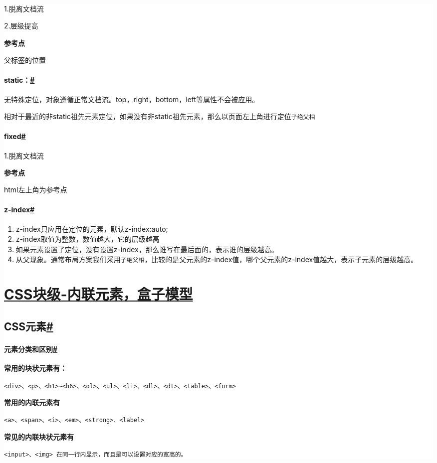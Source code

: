 1.脱离文档流

2.层级提高

**参考点**

父标签的位置

#### static：[#](https://www.cnblogs.com/zx125/p/11523776.html#static：)

无特殊定位，对象遵循正常文档流。top，right，bottom，left等属性不会被应用。

相对于最近的非static祖先元素定位，如果没有非static祖先元素，那么以页面左上角进行定位`子绝父相`

#### fixed[#](https://www.cnblogs.com/zx125/p/11523776.html#fixed)

1.脱离文档流

**参考点**

html左上角为参考点

#### z-index[#](https://www.cnblogs.com/zx125/p/11523776.html#z-index)

1. z-index只应用在定位的元素，默认z-index:auto;
2. z-index取值为整数，数值越大，它的层级越高
3. 如果元素设置了定位，没有设置z-index，那么谁写在最后面的，表示谁的层级越高。
4. 从父现象。通常布局方案我们采用`子绝父相`，比较的是父元素的z-index值，哪个父元素的z-index值越大，表示子元素的层级越高。

# [CSS块级-内联元素，盒子模型](https://www.cnblogs.com/zx125/p/11518760.html)

## CSS元素[#](https://www.cnblogs.com/zx125/p/11518760.html#css元素)

#### 元素分类和区别[#](https://www.cnblogs.com/zx125/p/11518760.html#元素分类和区别)

**常用的块状元素有：**

```
<div>、<p>、<h1>~<h6>、<ol>、<ul>、<li>、<dl>、<dt>、<table>、<form>
```

**常用的内联元素有**

```
<a>、<span>、<i>、<em>、<strong>、<label>
```

**常见的内联块状元素有**

```
<input>、<img> 在同一行内显示，而且是可以设置对应的宽高的。
```
